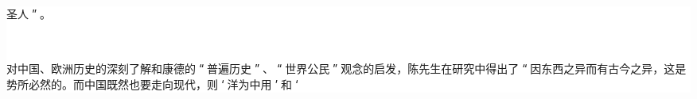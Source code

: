   </span>
  <span class="s1">
   圣人
  </span>
  <span class="s2">
   ”
  </span>
  <span class="s1">
   。
  </span>
 </p>
 <p class="p1">
  <span class="s1">
  </span>
  <br/>
 </p>
 <p class="p2">
  <span class="s1">
   对中国、欧洲历史的深刻了解和康德的
  </span>
  <span class="s2">
   “
  </span>
  <span class="s1">
   普遍历史
  </span>
  <span class="s2">
   ”
  </span>
  <span class="s1">
   、
  </span>
  <span class="s2">
   “
  </span>
  <span class="s1">
   世界公民
  </span>
  <span class="s2">
   ”
  </span>
  <span class="s1">
   观念的启发，陈先生在研究中得出了
  </span>
  <span class="s2">
   “
  </span>
  <span class="s1">
   因东西之异而有古今之异，这是势所必然的。而中国既然也要走向现代，则
  </span>
  <span class="s2">
   ‘
  </span>
  <span class="s1">
   洋为中用
  </span>
  <span class="s2">
   ’
  </span>
  <span class="s1">
   和
  </span>
  <span class="s2">
   ‘